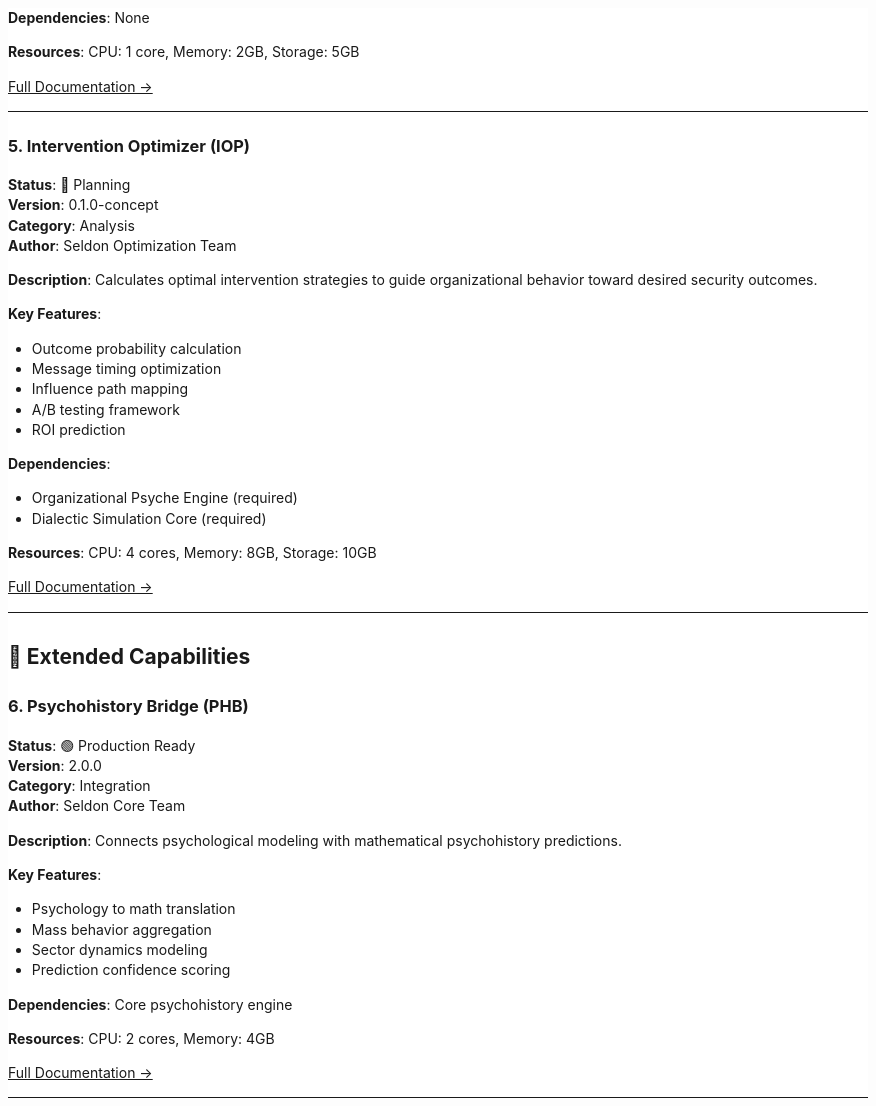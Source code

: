**Dependencies**: None  

**Resources**: CPU: 1 core, Memory: 2GB, Storage: 5GB  

[Full Documentation →](SCENE_CONTEXT_MANAGER.md)

---

### 5. Intervention Optimizer (IOP)
**Status**: 🔴 Planning  
**Version**: 0.1.0-concept  
**Category**: Analysis  
**Author**: Seldon Optimization Team  

**Description**: Calculates optimal intervention strategies to guide organizational behavior toward desired security outcomes.

**Key Features**:
- Outcome probability calculation
- Message timing optimization
- Influence path mapping
- A/B testing framework
- ROI prediction

**Dependencies**: 
- Organizational Psyche Engine (required)
- Dialectic Simulation Core (required)

**Resources**: CPU: 4 cores, Memory: 8GB, Storage: 10GB  

[Full Documentation →](INTERVENTION_OPTIMIZER.md)

---

## 🔧 Extended Capabilities

### 6. Psychohistory Bridge (PHB)
**Status**: 🟢 Production Ready  
**Version**: 2.0.0  
**Category**: Integration  
**Author**: Seldon Core Team  

**Description**: Connects psychological modeling with mathematical psychohistory predictions.

**Key Features**:
- Psychology to math translation
- Mass behavior aggregation
- Sector dynamics modeling
- Prediction confidence scoring

**Dependencies**: Core psychohistory engine  

**Resources**: CPU: 2 cores, Memory: 4GB  

[Full Documentation →](PSYCHOHISTORY_BRIDGE.md)

---